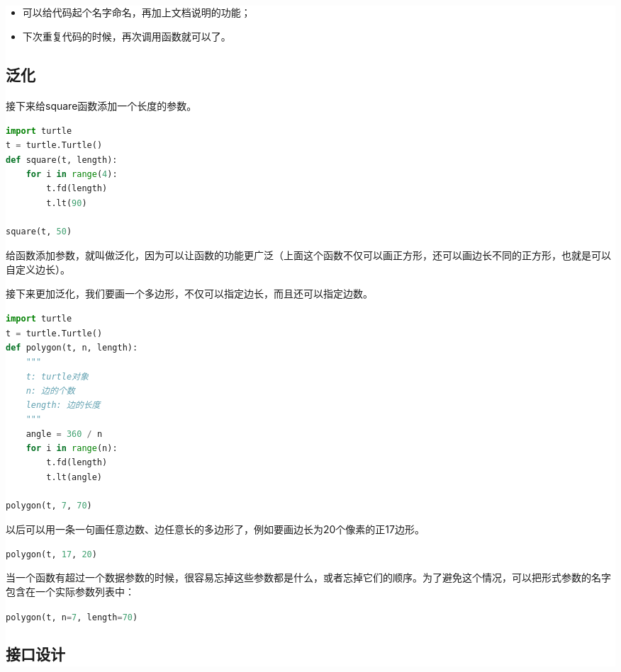 - 可以给代码起个名字命名，再加上文档说明的功能；

- 下次重复代码的时候，再次调用函数就可以了。



## 泛化

接下来给square函数添加一个长度的参数。

```python
import turtle
t = turtle.Turtle()
def square(t, length):
    for i in range(4):
        t.fd(length)
        t.lt(90)

square(t, 50)
```

给函数添加参数，就叫做泛化，因为可以让函数的功能更广泛（上面这个函数不仅可以画正方形，还可以画边长不同的正方形，也就是可以自定义边长）。

接下来更加泛化，我们要画一个多边形，不仅可以指定边长，而且还可以指定边数。

```python
import turtle
t = turtle.Turtle()
def polygon(t, n, length):
    """
    t: turtle对象
    n: 边的个数
    length: 边的长度
    """
    angle = 360 / n
    for i in range(n):
        t.fd(length)
        t.lt(angle)

polygon(t, 7, 70)
```

以后可以用一条一句画任意边数、边任意长的多边形了，例如要画边长为20个像素的正17边形。

```python
polygon(t, 17, 20)
```

当一个函数有超过一个数据参数的时候，很容易忘掉这些参数都是什么，或者忘掉它们的顺序。为了避免这个情况，可以把形式参数的名字包含在一个实际参数列表中：

```python
polygon(t, n=7, length=70)
```



## 接口设计
